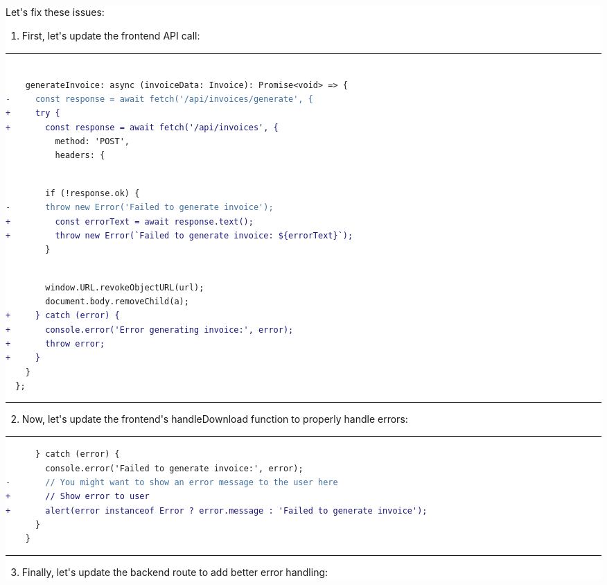 Let's fix these issues:

1. First, let's update the frontend API call:


---

```diff
  
    generateInvoice: async (invoiceData: Invoice): Promise<void> => {
-     const response = await fetch('/api/invoices/generate', {
+     try {
+       const response = await fetch('/api/invoices', {
          method: 'POST',
          headers: {
```

```diff
  
        if (!response.ok) {
-       throw new Error('Failed to generate invoice');
+         const errorText = await response.text();
+         throw new Error(`Failed to generate invoice: ${errorText}`);
        }
  
```

```diff
        window.URL.revokeObjectURL(url);
        document.body.removeChild(a);
+     } catch (error) {
+       console.error('Error generating invoice:', error);
+       throw error;
+     }
    }
  }; 
```

---

2. Now, let's update the frontend's handleDownload function to properly handle errors:


---

```diff
      } catch (error) {
        console.error('Failed to generate invoice:', error);
-       // You might want to show an error message to the user here
+       // Show error to user
+       alert(error instanceof Error ? error.message : 'Failed to generate invoice');
      }
    }
```

---

3. Finally, let's update the backend route to add better error handling:
